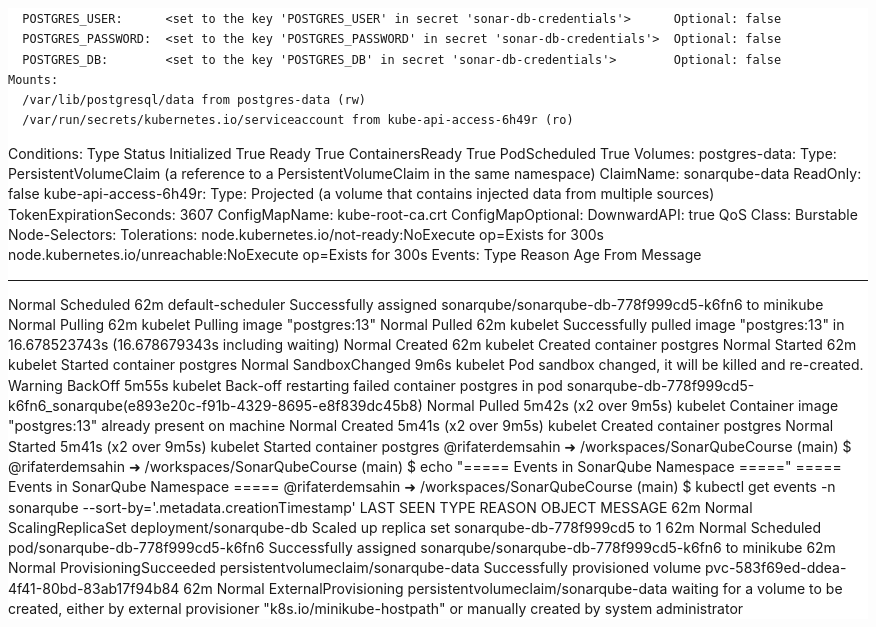       POSTGRES_USER:      <set to the key 'POSTGRES_USER' in secret 'sonar-db-credentials'>      Optional: false
      POSTGRES_PASSWORD:  <set to the key 'POSTGRES_PASSWORD' in secret 'sonar-db-credentials'>  Optional: false
      POSTGRES_DB:        <set to the key 'POSTGRES_DB' in secret 'sonar-db-credentials'>        Optional: false
    Mounts:
      /var/lib/postgresql/data from postgres-data (rw)
      /var/run/secrets/kubernetes.io/serviceaccount from kube-api-access-6h49r (ro)
Conditions:
  Type              Status
  Initialized       True 
  Ready             True 
  ContainersReady   True 
  PodScheduled      True 
Volumes:
  postgres-data:
    Type:       PersistentVolumeClaim (a reference to a PersistentVolumeClaim in the same namespace)
    ClaimName:  sonarqube-data
    ReadOnly:   false
  kube-api-access-6h49r:
    Type:                    Projected (a volume that contains injected data from multiple sources)
    TokenExpirationSeconds:  3607
    ConfigMapName:           kube-root-ca.crt
    ConfigMapOptional:       <nil>
    DownwardAPI:             true
QoS Class:                   Burstable
Node-Selectors:              <none>
Tolerations:                 node.kubernetes.io/not-ready:NoExecute op=Exists for 300s
                             node.kubernetes.io/unreachable:NoExecute op=Exists for 300s
Events:
  Type     Reason          Age                   From               Message
  ----     ------          ----                  ----               -------
  Normal   Scheduled       62m                   default-scheduler  Successfully assigned sonarqube/sonarqube-db-778f999cd5-k6fn6 to minikube
  Normal   Pulling         62m                   kubelet            Pulling image "postgres:13"
  Normal   Pulled          62m                   kubelet            Successfully pulled image "postgres:13" in 16.678523743s (16.678679343s including waiting)
  Normal   Created         62m                   kubelet            Created container postgres
  Normal   Started         62m                   kubelet            Started container postgres
  Normal   SandboxChanged  9m6s                  kubelet            Pod sandbox changed, it will be killed and re-created.
  Warning  BackOff         5m55s                 kubelet            Back-off restarting failed container postgres in pod sonarqube-db-778f999cd5-k6fn6_sonarqube(e893e20c-f91b-4329-8695-e8f839dc45b8)
  Normal   Pulled          5m42s (x2 over 9m5s)  kubelet            Container image "postgres:13" already present on machine
  Normal   Created         5m41s (x2 over 9m5s)  kubelet            Created container postgres
  Normal   Started         5m41s (x2 over 9m5s)  kubelet            Started container postgres
@rifaterdemsahin ➜ /workspaces/SonarQubeCourse (main) $ 
@rifaterdemsahin ➜ /workspaces/SonarQubeCourse (main) $ echo "===== Events in SonarQube Namespace ====="
===== Events in SonarQube Namespace =====
@rifaterdemsahin ➜ /workspaces/SonarQubeCourse (main) $ kubectl get events -n sonarqube --sort-by='.metadata.creationTimestamp'
LAST SEEN   TYPE      REASON                  OBJECT                                 MESSAGE
62m         Normal    ScalingReplicaSet       deployment/sonarqube-db                Scaled up replica set sonarqube-db-778f999cd5 to 1
62m         Normal    Scheduled               pod/sonarqube-db-778f999cd5-k6fn6      Successfully assigned sonarqube/sonarqube-db-778f999cd5-k6fn6 to minikube
62m         Normal    ProvisioningSucceeded   persistentvolumeclaim/sonarqube-data   Successfully provisioned volume pvc-583f69ed-ddea-4f41-80bd-83ab17f94b84
62m         Normal    ExternalProvisioning    persistentvolumeclaim/sonarqube-data   waiting for a volume to be created, either by external provisioner "k8s.io/minikube-hostpath" or manually created by system administrator